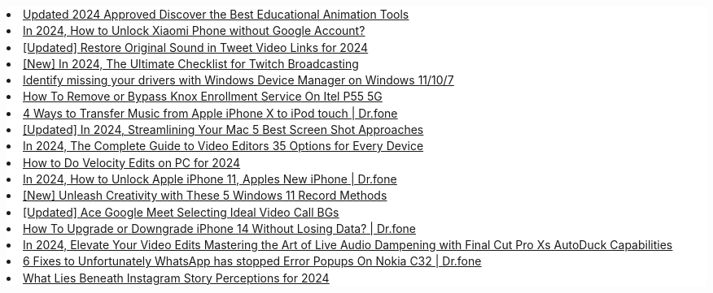 <li><a href="https://smart-video-editing.techidaily.com/updated-2024-approved-discover-the-best-educational-animation-tools/"><u>Updated 2024 Approved Discover the Best Educational Animation Tools</u></a></li>
<li><a href="https://unlock-android.techidaily.com/in-2024-how-to-unlock-xiaomi-phone-without-google-account-by-drfone-android/"><u>In 2024, How to Unlock Xiaomi Phone without Google Account?</u></a></li>
<li><a href="https://twitter-videos.techidaily.com/updated-restore-original-sound-in-tweet-video-links-for-2024/"><u>[Updated] Restore Original Sound in Tweet Video Links for 2024</u></a></li>
<li><a href="https://digital-screen-recording.techidaily.com/new-in-2024-the-ultimate-checklist-for-twitch-broadcasting/"><u>[New] In 2024, The Ultimate Checklist for Twitch Broadcasting</u></a></li>
<li><a href="https://review-topics.techidaily.com/identify-missing-your-drivers-with-windows-device-manager-on-windows-11107-by-drivereasy-guide/"><u>Identify missing your drivers with Windows Device Manager on Windows 11/10/7</u></a></li>
<li><a href="https://unlock-android.techidaily.com/how-to-remove-or-bypass-knox-enrollment-service-on-itel-p55-5g-by-drfone-android/"><u>How To Remove or Bypass Knox Enrollment Service On Itel P55 5G</u></a></li>
<li><a href="https://iphone-transfer.techidaily.com/4-ways-to-transfer-music-from-apple-iphone-x-to-ipod-touch-drfone-by-drfone-transfer-from-ios/"><u>4 Ways to Transfer Music from Apple iPhone X to iPod touch | Dr.fone</u></a></li>
<li><a href="https://visual-screen-recording.techidaily.com/updated-in-2024-streamlining-your-mac-5-best-screen-shot-approaches/"><u>[Updated] In 2024, Streamlining Your Mac  5 Best Screen Shot Approaches</u></a></li>
<li><a href="https://ai-video-tools.techidaily.com/in-2024-the-complete-guide-to-video-editors-35-options-for-every-device/"><u>In 2024, The Complete Guide to Video Editors 35 Options for Every Device</u></a></li>
<li><a href="https://ai-editing-video.techidaily.com/how-to-do-velocity-edits-on-pc-for-2024/"><u>How to Do Velocity Edits on PC for 2024</u></a></li>
<li><a href="https://iphone-unlock.techidaily.com/in-2024-how-to-unlock-apple-iphone-11-apples-new-iphone-drfone-by-drfone-ios/"><u>In 2024, How to Unlock Apple iPhone 11, Apples New iPhone | Dr.fone</u></a></li>
<li><a href="https://visual-screen-recording.techidaily.com/new-unleash-creativity-with-these-5-windows-11-record-methods/"><u>[New] Unleash Creativity with These 5 Windows 11 Record Methods</u></a></li>
<li><a href="https://visual-screen-recording.techidaily.com/updated-ace-google-meet-selecting-ideal-video-call-bgs/"><u>[Updated] Ace Google Meet  Selecting Ideal Video Call BGs</u></a></li>
<li><a href="https://review-topics.techidaily.com/how-to-upgrade-or-downgrade-iphone-14-without-losing-data-drfone-by-drfone-ios-system-repair-ios-system-repair/"><u>How To Upgrade or Downgrade iPhone 14 Without Losing Data? | Dr.fone</u></a></li>
<li><a href="https://sound-optimizing.techidaily.com/in-2024-elevate-your-video-edits-mastering-the-art-of-live-audio-dampening-with-final-cut-pro-xs-autoduck-capabilities/"><u>In 2024, Elevate Your Video Edits Mastering the Art of Live Audio Dampening with Final Cut Pro Xs AutoDuck Capabilities</u></a></li>
<li><a href="https://howto.techidaily.com/6-fixes-to-unfortunately-whatsapp-has-stopped-error-popups-on-nokia-c32-drfone-by-drfone-fix-android-problems-fix-android-problems/"><u>6 Fixes to Unfortunately WhatsApp has stopped Error Popups On Nokia C32 | Dr.fone</u></a></li>
<li><a href="https://instagram-videos.techidaily.com/what-lies-beneath-instagram-story-perceptions-for-2024/"><u>What Lies Beneath  Instagram Story Perceptions for 2024</u></a></li>
</ul></div>

